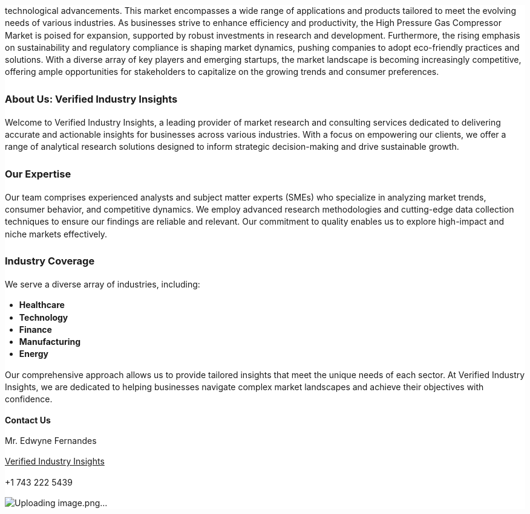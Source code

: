 technological advancements. This market encompasses a wide range of applications and products tailored to meet the evolving needs of various industries. As businesses strive to enhance efficiency and productivity, the High Pressure Gas Compressor Market is poised for expansion, supported by robust investments in research and development. Furthermore, the rising emphasis on sustainability and regulatory compliance is shaping market dynamics, pushing companies to adopt eco-friendly practices and solutions. With a diverse array of key players and emerging startups, the market landscape is becoming increasingly competitive, offering ample opportunities for stakeholders to capitalize on the growing trends and consumer preferences.</p><h3>About Us: Verified Industry Insights</h3><p>Welcome to Verified Industry Insights, a leading provider of market research and consulting services dedicated to delivering accurate and actionable insights for businesses across various industries. With a focus on empowering our clients, we offer a range of analytical research solutions designed to inform strategic decision-making and drive sustainable growth.</p><h3>Our Expertise</h3><p>Our team comprises experienced analysts and subject matter experts (SMEs) who specialize in analyzing market trends, consumer behavior, and competitive dynamics. We employ advanced research methodologies and cutting-edge data collection techniques to ensure our findings are reliable and relevant. Our commitment to quality enables us to explore high-impact and niche markets effectively.</p><h3>Industry Coverage</h3><p>We serve a diverse array of industries, including:</p><ul><li><strong>Healthcare</strong></li><li><strong>Technology</strong></li><li><strong>Finance</strong></li><li><strong>Manufacturing</strong></li><li><strong>Energy</strong></li></ul><p>Our comprehensive approach allows us to provide tailored insights that meet the unique needs of each sector. At Verified Industry Insights, we are dedicated to helping businesses navigate complex market landscapes and achieve their objectives with confidence.</p><p><strong>Contact Us</strong></p><p>Mr. Edwyne Fernandes</p><p><a href="https://www.verifiedindustryinsights.com/">Verified Industry Insights</a></p><p>+1 743 222 5439</p>
![Uploading image.png…]()
